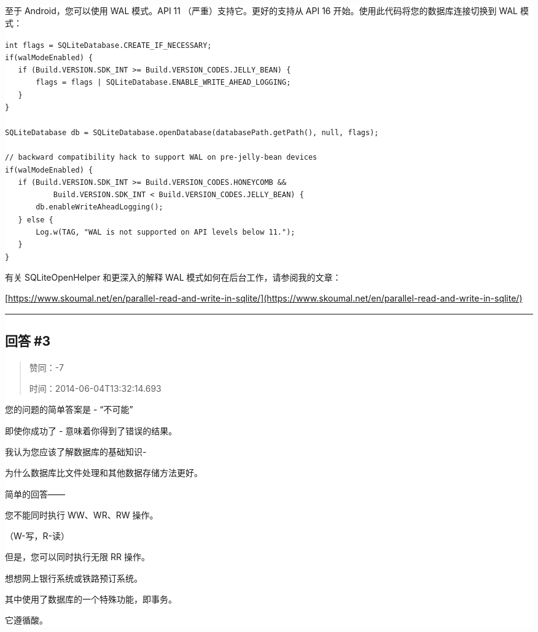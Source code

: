 至于 Android，您可以使用 WAL 模式。API 11 （严重）支持它。更好的支持从 API 16 开始。使用此代码将您的数据库连接切换到 WAL 模式：

```
int flags = SQLiteDatabase.CREATE_IF_NECESSARY;
if(walModeEnabled) {
   if (Build.VERSION.SDK_INT >= Build.VERSION_CODES.JELLY_BEAN) {
       flags = flags | SQLiteDatabase.ENABLE_WRITE_AHEAD_LOGGING;
   }
}

SQLiteDatabase db = SQLiteDatabase.openDatabase(databasePath.getPath(), null, flags);

// backward compatibility hack to support WAL on pre-jelly-bean devices
if(walModeEnabled) {
   if (Build.VERSION.SDK_INT >= Build.VERSION_CODES.HONEYCOMB &&
           Build.VERSION.SDK_INT < Build.VERSION_CODES.JELLY_BEAN) {
       db.enableWriteAheadLogging();
   } else {
       Log.w(TAG, "WAL is not supported on API levels below 11.");
   }
} 
```

有关 SQLiteOpenHelper 和更深入的解释 WAL 模式如何在后台工作，请参阅我的文章：

[https://www.skoumal.net/en/parallel-read-and-write-in-sqlite/](https://www.skoumal.net/en/parallel-read-and-write-in-sqlite/)

* * *

## 回答 #3

> 赞同：-7
> 
> 时间：2014-06-04T13:32:14.693

您的问题的简单答案是 - “不可能”

即使你成功了 - 意味着你得到了错误的结果。

我认为您应该了解数据库的基础知识-

为什么数据库比文件处理和其他数据存储方法更好。

简单的回答——

您不能同时执行 WW、WR、RW 操作。

（W-写，R-读）

但是，您可以同时执行无限 RR 操作。

想想网上银行系统或铁路预订系统。

其中使用了数据库的一个特殊功能，即事务。

它遵循酸。
